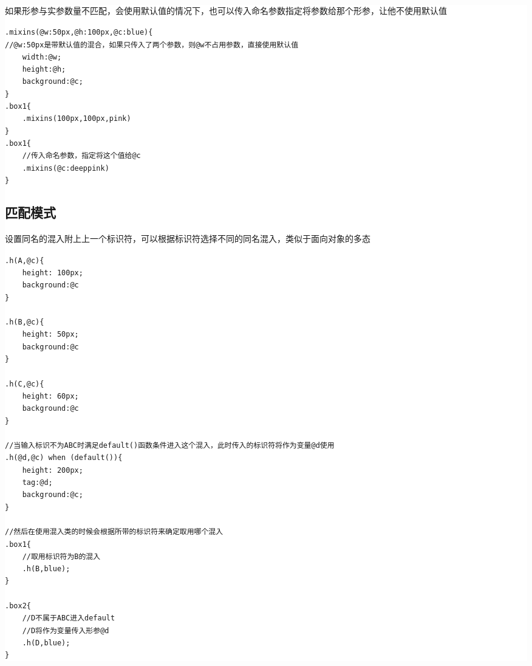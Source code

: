 如果形参与实参数量不匹配，会使用默认值的情况下，也可以传入命名参数指定将参数给那个形参，让他不使用默认值

```less
.mixins(@w:50px,@h:100px,@c:blue){
//@w:50px是带默认值的混合，如果只传入了两个参数，则@w不占用参数，直接使用默认值
	width:@w;
	height:@h;
	background:@c;
}
.box1{
	.mixins(100px,100px,pink)
}
.box1{
    //传入命名参数，指定将这个值给@c
	.mixins(@c:deeppink)
}
```

## 匹配模式

设置同名的混入附上上一个标识符，可以根据标识符选择不同的同名混入，类似于面向对象的多态

```less
.h(A,@c){
	height: 100px;
	background:@c
}

.h(B,@c){
	height: 50px;
	background:@c
}

.h(C,@c){
	height: 60px;
	background:@c
}

//当输入标识不为ABC时满足default()函数条件进入这个混入，此时传入的标识符将作为变量@d使用
.h(@d,@c) when (default()){
    height: 200px;
    tag:@d;
	background:@c;
}

//然后在使用混入类的时候会根据所带的标识符来确定取用哪个混入
.box1{
    //取用标识符为B的混入
	.h(B,blue);
}

.box2{
    //D不属于ABC进入default
    //D将作为变量传入形参@d
	.h(D,blue);
}
```
